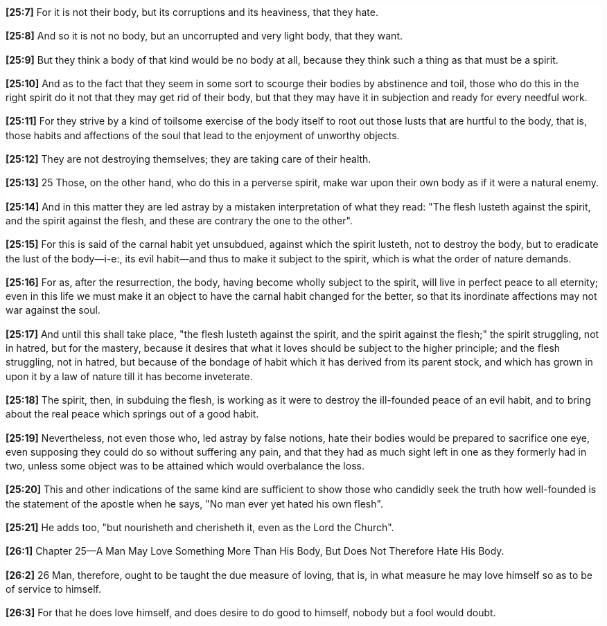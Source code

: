 **[25:7]** For it is not their body, but its corruptions and its heaviness, that they hate.

**[25:8]** And so it is not no body, but an uncorrupted and very light body, that they want.

**[25:9]** But they think a body of that kind would be no body at all, because they think such a thing as that must be a spirit.

**[25:10]** And as to the fact that they seem in some sort to scourge their bodies by abstinence and toil, those who do this in the right spirit do it not that they may get rid of their body, but that they may have it in subjection and ready for every needful work.

**[25:11]** For they strive by a kind of toilsome exercise of the body itself to root out those lusts that are hurtful to the body, that is, those habits and affections of the soul that lead to the enjoyment of unworthy objects.

**[25:12]** They are not destroying themselves; they are taking care of their health.

**[25:13]** 25 Those, on the other hand, who do this in a perverse spirit, make war upon their own  body as if it were a natural enemy.

**[25:14]** And in this matter they are led astray by a mistaken interpretation of what they read: "The flesh lusteth against the spirit, and the spirit against the flesh, and these are contrary the one to the other".

**[25:15]** For this is said of the carnal habit yet unsubdued, against which the spirit lusteth, not to destroy the body, but to eradicate the lust of the body—i-e:, its evil habit—and thus to make it subject to the spirit, which is what the order of nature demands.

**[25:16]** For as, after the resurrection, the body, having become wholly subject to the spirit, will live in perfect peace to all eternity; even in this life we must make it an object to have the carnal habit changed for the better, so that its inordinate affections may not war against the soul.

**[25:17]** And until this shall take place, "the flesh lusteth against the spirit, and the spirit against the flesh;" the spirit struggling, not in hatred, but for the mastery, because it desires that what it loves should be subject to the higher principle; and the flesh struggling, not in hatred, but because of the bondage of habit which it has derived from its parent stock, and which has grown in upon it by a law of nature till it has become inveterate.

**[25:18]** The spirit, then, in subduing the flesh, is working as it were to destroy the ill-founded peace of an evil habit, and to bring about the real peace which springs out of a good habit.

**[25:19]** Nevertheless, not even those who, led astray by false notions, hate their bodies would be prepared to sacrifice one eye, even supposing they could do so without suffering any pain, and that they had as much sight left in one as they formerly had in two, unless some object was to be attained which would overbalance the loss.

**[25:20]** This and other indications of the same kind are sufficient to show those who candidly seek the truth how well-founded is the statement of the apostle when he says, "No man ever yet hated his own flesh".

**[25:21]** He adds too, "but nourisheth and cherisheth it, even as the Lord the Church".

**[26:1]** Chapter 25—A Man May Love Something More Than His Body, But Does Not Therefore Hate His Body.

**[26:2]** 26 Man, therefore, ought to be taught the due measure of loving, that is, in what measure he may love himself so as to be of service to himself.

**[26:3]** For that he does love himself, and does desire to do good to himself, nobody but a fool would doubt.
